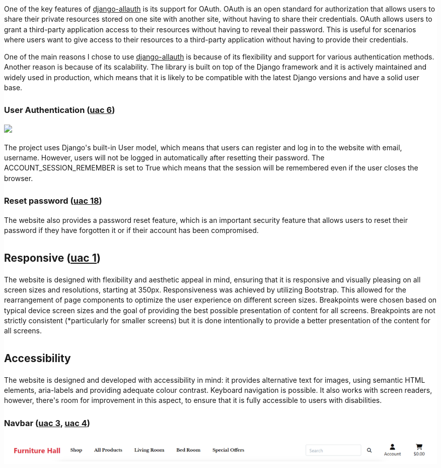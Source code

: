 One of the key features of [django-allauth](https://django-allauth.readthedocs.io/en/latest/) is its support for OAuth. OAuth is an open standard for authorization that allows users to share their private resources stored on one site with another site, without having to share their credentials. OAuth allows users to grant a third-party application access to their resources without having to reveal their password. This is useful for scenarios where users want to give access to their resources to a third-party application without having to provide their credentials.

One of the main reasons I chose to use [django-allauth](https://django-allauth.readthedocs.io/en/latest/) is because of its flexibility and support for various authentication methods. Another reason is because of its scalability. The library is built on top of the Django framework and it is actively maintained and widely used in production, which means that it is likely to be compatible with the latest Django versions and have a solid user base.

### User Authentication ([uac 6](#uac6))

![](readme/signup.png)

The project uses Django's built-in User model, which means that users can register and log in to the website with email, username. However, users will not be logged in automatically after resetting their password. The ACCOUNT_SESSION_REMEMBER is set to True which means that the session will be remembered even if the user closes the browser.

### Reset password ([uac 18](#uac18))

The website also provides a password reset feature, which is an important security feature that allows users to reset their password if they have forgotten it or if their account has been compromised.

## Responsive ([uac 1](#uac1))

The website is designed with flexibility and aesthetic appeal in mind, ensuring that it is responsive and visually pleasing on all screen sizes and resolutions, starting at 350px.
Responsiveness was achieved by utilizing Bootstrap. This allowed for the rearrangement of page components to optimize the user experience on different screen sizes. Breakpoints were chosen based on typical device screen sizes and the goal of providing the best possible presentation of content for all screens. Breakpoints are not strictly consistent (\*particularly for smaller screens) but it is done intentionally to provide a better presentation of the content for all screens.

## Accessibility

The website is designed and developed with accessibility in mind: it provides alternative text for images, using semantic HTML elements, aria-labels and providing adequate colour contrast. Keyboard navigation is possible. It also works with screen readers, however, there's room for improvement in this aspect, to ensure that it is fully accessible to users with disabilities.

### Navbar ([uac 3](#uac3), [uac 4](#uac4))

![](readme/navbar.png)
